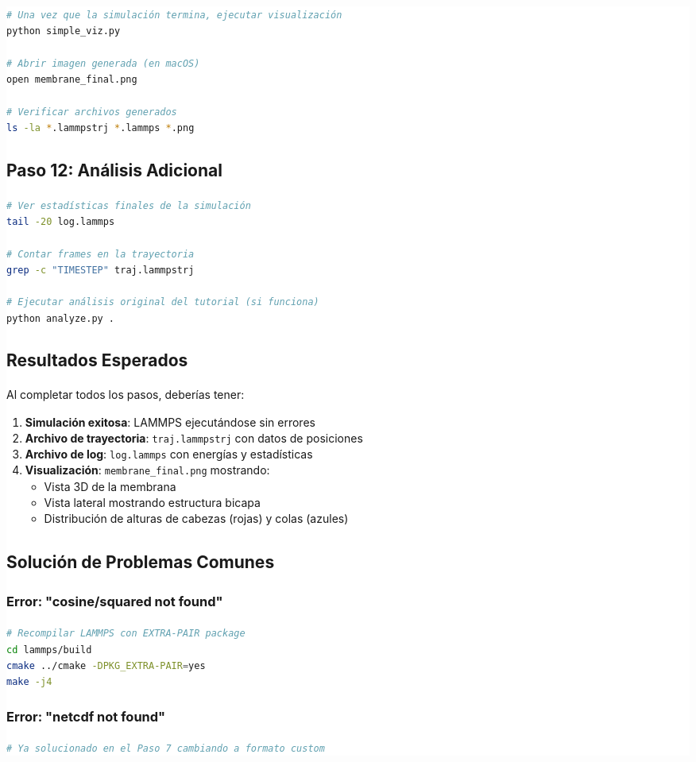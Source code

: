 ```bash
# Una vez que la simulación termina, ejecutar visualización
python simple_viz.py

# Abrir imagen generada (en macOS)
open membrane_final.png

# Verificar archivos generados
ls -la *.lammpstrj *.lammps *.png
```

## Paso 12: Análisis Adicional

```bash
# Ver estadísticas finales de la simulación
tail -20 log.lammps

# Contar frames en la trayectoria
grep -c "TIMESTEP" traj.lammpstrj

# Ejecutar análisis original del tutorial (si funciona)
python analyze.py .
```

## Resultados Esperados

Al completar todos los pasos, deberías tener:

1. **Simulación exitosa**: LAMMPS ejecutándose sin errores
2. **Archivo de trayectoria**: `traj.lammpstrj` con datos de posiciones
3. **Archivo de log**: `log.lammps` con energías y estadísticas
4. **Visualización**: `membrane_final.png` mostrando:
    - Vista 3D de la membrana
    - Vista lateral mostrando estructura bicapa
    - Distribución de alturas de cabezas (rojas) y colas (azules)

## Solución de Problemas Comunes

### Error: "cosine/squared not found"

```bash
# Recompilar LAMMPS con EXTRA-PAIR package
cd lammps/build
cmake ../cmake -DPKG_EXTRA-PAIR=yes
make -j4
```

### Error: "netcdf not found"

```bash
# Ya solucionado en el Paso 7 cambiando a formato custom
```
